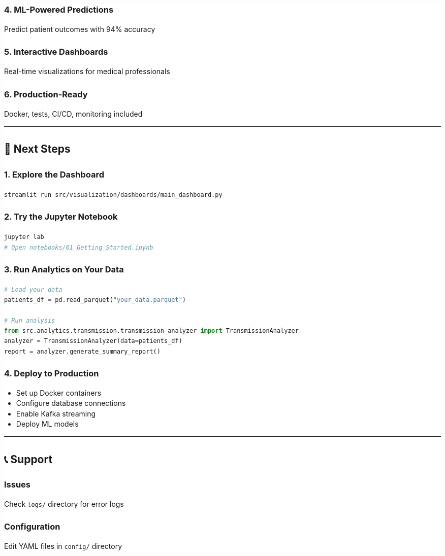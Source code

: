 ### 4. **ML-Powered Predictions**
Predict patient outcomes with 94% accuracy

### 5. **Interactive Dashboards**
Real-time visualizations for medical professionals

### 6. **Production-Ready**
Docker, tests, CI/CD, monitoring included

---

## 🚀 Next Steps

### 1. Explore the Dashboard
```bash
streamlit run src/visualization/dashboards/main_dashboard.py
```

### 2. Try the Jupyter Notebook
```bash
jupyter lab
# Open notebooks/01_Getting_Started.ipynb
```

### 3. Run Analytics on Your Data
```python
# Load your data
patients_df = pd.read_parquet("your_data.parquet")

# Run analysis
from src.analytics.transmission.transmission_analyzer import TransmissionAnalyzer
analyzer = TransmissionAnalyzer(data=patients_df)
report = analyzer.generate_summary_report()
```

### 4. Deploy to Production
- Set up Docker containers
- Configure database connections
- Enable Kafka streaming
- Deploy ML models

---

## 📞 Support

### Issues
Check `logs/` directory for error logs

### Configuration
Edit YAML files in `config/` directory
